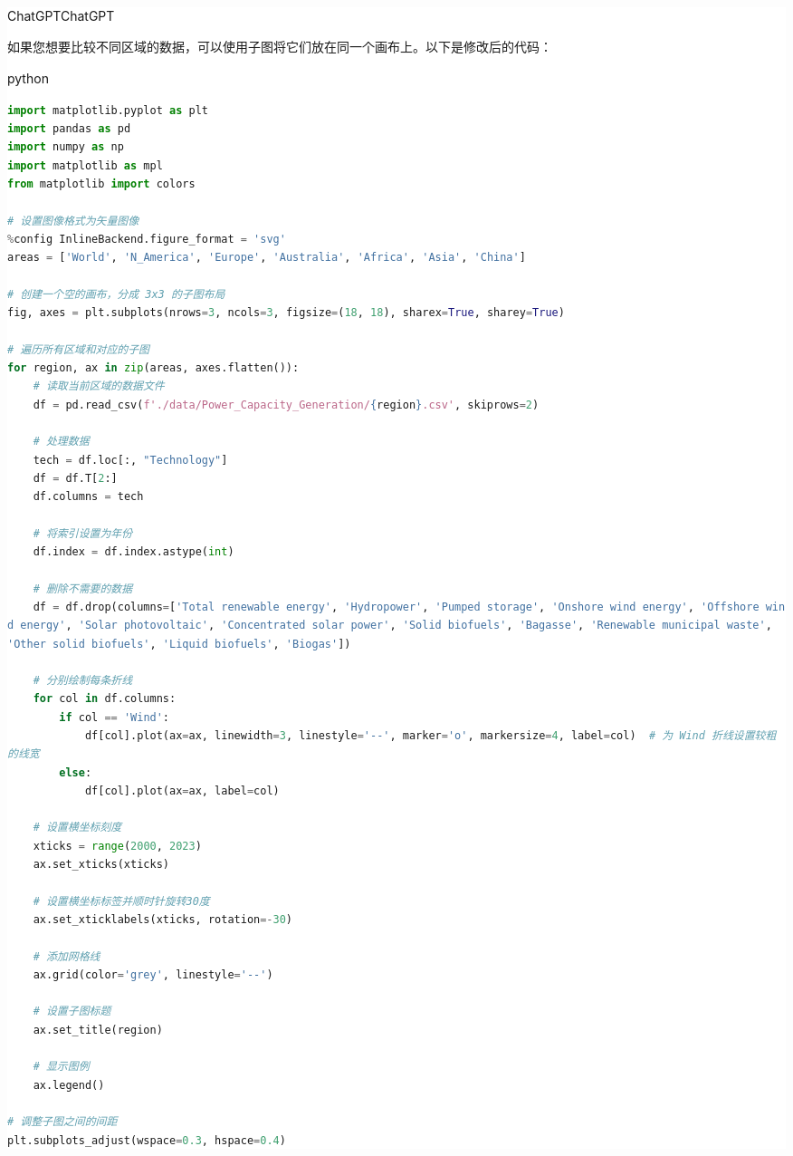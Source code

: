 ChatGPTChatGPT

如果您想要比较不同区域的数据，可以使用子图将它们放在同一个画布上。以下是修改后的代码：

python

```python
import matplotlib.pyplot as plt
import pandas as pd
import numpy as np
import matplotlib as mpl
from matplotlib import colors

# 设置图像格式为矢量图像
%config InlineBackend.figure_format = 'svg'
areas = ['World', 'N_America', 'Europe', 'Australia', 'Africa', 'Asia', 'China']

# 创建一个空的画布，分成 3x3 的子图布局
fig, axes = plt.subplots(nrows=3, ncols=3, figsize=(18, 18), sharex=True, sharey=True)

# 遍历所有区域和对应的子图
for region, ax in zip(areas, axes.flatten()):
    # 读取当前区域的数据文件
    df = pd.read_csv(f'./data/Power_Capacity_Generation/{region}.csv', skiprows=2)

    # 处理数据
    tech = df.loc[:, "Technology"]
    df = df.T[2:]
    df.columns = tech

    # 将索引设置为年份
    df.index = df.index.astype(int)

    # 删除不需要的数据
    df = df.drop(columns=['Total renewable energy', 'Hydropower', 'Pumped storage', 'Onshore wind energy', 'Offshore wind energy', 'Solar photovoltaic', 'Concentrated solar power', 'Solid biofuels', 'Bagasse', 'Renewable municipal waste', 'Other solid biofuels', 'Liquid biofuels', 'Biogas'])

    # 分别绘制每条折线
    for col in df.columns:
        if col == 'Wind':
            df[col].plot(ax=ax, linewidth=3, linestyle='--', marker='o', markersize=4, label=col)  # 为 Wind 折线设置较粗的线宽
        else:
            df[col].plot(ax=ax, label=col)

    # 设置横坐标刻度
    xticks = range(2000, 2023)
    ax.set_xticks(xticks)

    # 设置横坐标标签并顺时针旋转30度
    ax.set_xticklabels(xticks, rotation=-30)

    # 添加网格线
    ax.grid(color='grey', linestyle='--')

    # 设置子图标题
    ax.set_title(region)

    # 显示图例
    ax.legend()

# 调整子图之间的间距
plt.subplots_adjust(wspace=0.3, hspace=0.4)

```